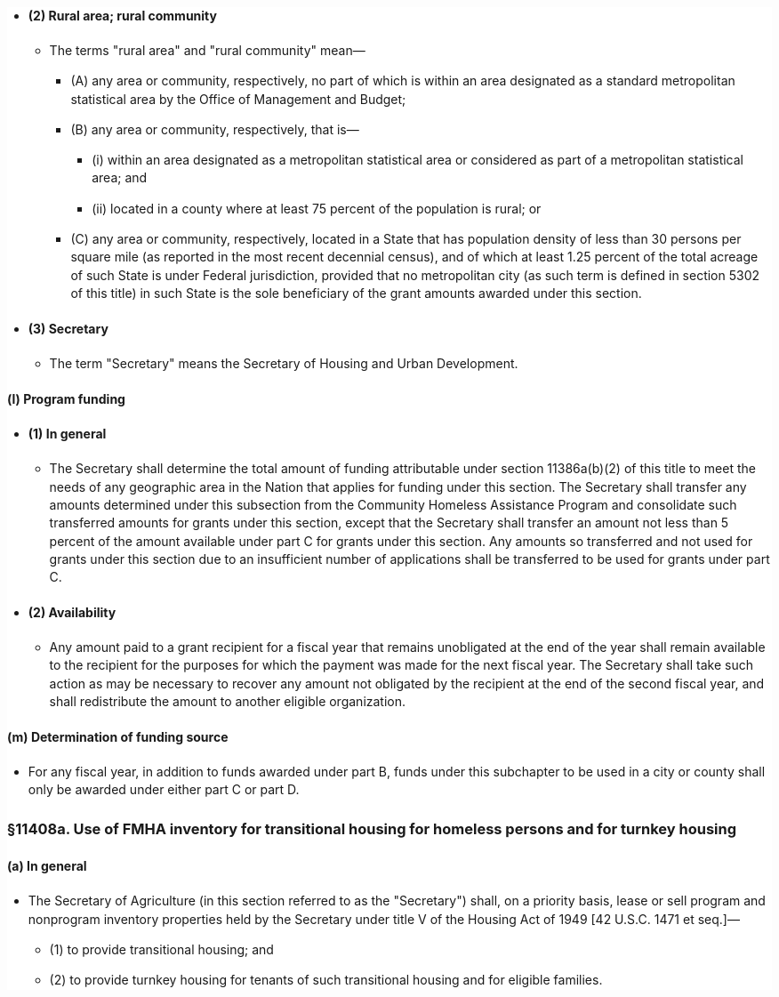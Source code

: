 * #### (2) Rural area; rural community
  * The terms "rural area" and "rural community" mean—

    * (A) any area or community, respectively, no part of which is within an area designated as a standard metropolitan statistical area by the Office of Management and Budget;

    * (B) any area or community, respectively, that is—

      * (i) within an area designated as a metropolitan statistical area or considered as part of a metropolitan statistical area; and

      * (ii) located in a county where at least 75 percent of the population is rural; or


    * (C) any area or community, respectively, located in a State that has population density of less than 30 persons per square mile (as reported in the most recent decennial census), and of which at least 1.25 percent of the total acreage of such State is under Federal jurisdiction, provided that no metropolitan city (as such term is defined in section 5302 of this title) in such State is the sole beneficiary of the grant amounts awarded under this section.

* #### (3) Secretary
  * The term "Secretary" means the Secretary of Housing and Urban Development.

#### (l) Program funding
* #### (1) In general
  * The Secretary shall determine the total amount of funding attributable under section 11386a(b)(2) of this title to meet the needs of any geographic area in the Nation that applies for funding under this section. The Secretary shall transfer any amounts determined under this subsection from the Community Homeless Assistance Program and consolidate such transferred amounts for grants under this section, except that the Secretary shall transfer an amount not less than 5 percent of the amount available under part C for grants under this section. Any amounts so transferred and not used for grants under this section due to an insufficient number of applications shall be transferred to be used for grants under part C.

* #### (2) Availability
  * Any amount paid to a grant recipient for a fiscal year that remains unobligated at the end of the year shall remain available to the recipient for the purposes for which the payment was made for the next fiscal year. The Secretary shall take such action as may be necessary to recover any amount not obligated by the recipient at the end of the second fiscal year, and shall redistribute the amount to another eligible organization.

#### (m) Determination of funding source
* For any fiscal year, in addition to funds awarded under part B, funds under this subchapter to be used in a city or county shall only be awarded under either part C or part D.

### §11408a. Use of FMHA inventory for transitional housing for homeless persons and for turnkey housing
#### (a) In general
* The Secretary of Agriculture (in this section referred to as the "Secretary") shall, on a priority basis, lease or sell program and nonprogram inventory properties held by the Secretary under title V of the Housing Act of 1949 [42 U.S.C. 1471 et seq.]—

  * (1) to provide transitional housing; and

  * (2) to provide turnkey housing for tenants of such transitional housing and for eligible families.
